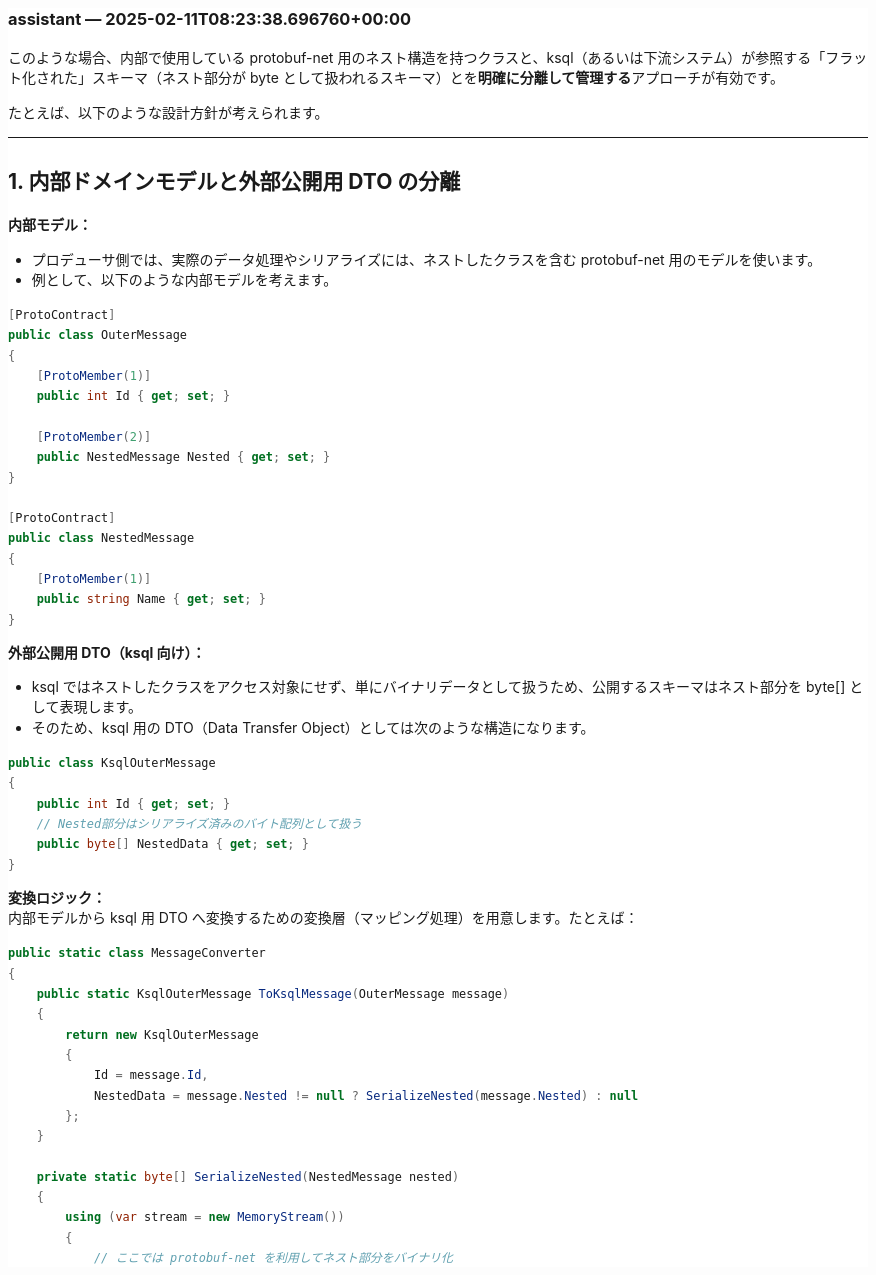 ### assistant — 2025-02-11T08:23:38.696760+00:00

このような場合、内部で使用している protobuf-net 用のネスト構造を持つクラスと、ksql（あるいは下流システム）が参照する「フラット化された」スキーマ（ネスト部分が byte として扱われるスキーマ）とを**明確に分離して管理する**アプローチが有効です。

たとえば、以下のような設計方針が考えられます。

---

## 1. 内部ドメインモデルと外部公開用 DTO の分離

**内部モデル：**  
- プロデューサ側では、実際のデータ処理やシリアライズには、ネストしたクラスを含む protobuf-net 用のモデルを使います。  
- 例として、以下のような内部モデルを考えます。

```csharp
[ProtoContract]
public class OuterMessage
{
    [ProtoMember(1)]
    public int Id { get; set; }
    
    [ProtoMember(2)]
    public NestedMessage Nested { get; set; }
}

[ProtoContract]
public class NestedMessage
{
    [ProtoMember(1)]
    public string Name { get; set; }
}
```

**外部公開用 DTO（ksql 向け）：**  
- ksql ではネストしたクラスをアクセス対象にせず、単にバイナリデータとして扱うため、公開するスキーマはネスト部分を byte[] として表現します。  
- そのため、ksql 用の DTO（Data Transfer Object）としては次のような構造になります。

```csharp
public class KsqlOuterMessage
{
    public int Id { get; set; }
    // Nested部分はシリアライズ済みのバイト配列として扱う
    public byte[] NestedData { get; set; }
}
```

**変換ロジック：**  
内部モデルから ksql 用 DTO へ変換するための変換層（マッピング処理）を用意します。たとえば：

```csharp
public static class MessageConverter
{
    public static KsqlOuterMessage ToKsqlMessage(OuterMessage message)
    {
        return new KsqlOuterMessage
        {
            Id = message.Id,
            NestedData = message.Nested != null ? SerializeNested(message.Nested) : null
        };
    }

    private static byte[] SerializeNested(NestedMessage nested)
    {
        using (var stream = new MemoryStream())
        {
            // ここでは protobuf-net を利用してネスト部分をバイナリ化
```